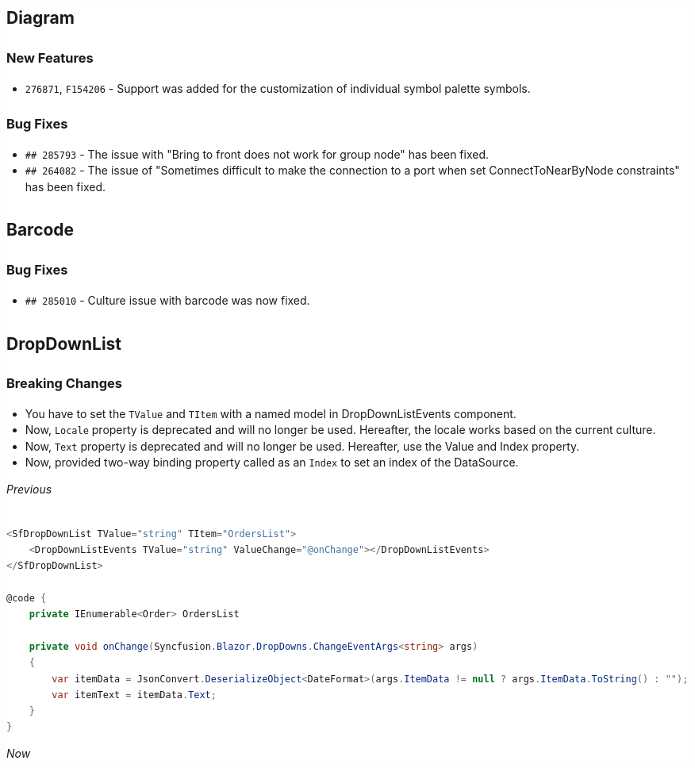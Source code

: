 ##  Diagram

###    New Features

- `276871`, `F154206` - Support was added for the customization of individual symbol palette symbols.

###    Bug Fixes

- `## 285793`  - The issue with "Bring to front does not work for group node" has been fixed.
- `## 264082` - The issue of "Sometimes difficult to make the connection to a port when set ConnectToNearByNode constraints" has been fixed.

##  Barcode

###    Bug Fixes 

- `## 285010` - Culture issue with barcode was now fixed. 

##  DropDownList

###    Breaking Changes

- You have to set the `TValue` and `TItem` with a named model in DropDownListEvents component.
- Now, `Locale` property is deprecated and will no longer be used. Hereafter, the locale works based on the current culture.
- Now, `Text` property is deprecated and will no longer be used. Hereafter, use the Value and Index property.
- Now, provided two-way binding property called as an `Index` to set an index of the DataSource.

*Previous*

```csharp

<SfDropDownList TValue="string" TItem="OrdersList">
    <DropDownListEvents TValue="string" ValueChange="@onChange"></DropDownListEvents>
</SfDropDownList>

@code {
    private IEnumerable<Order> OrdersList

    private void onChange(Syncfusion.Blazor.DropDowns.ChangeEventArgs<string> args)
    {
        var itemData = JsonConvert.DeserializeObject<DateFormat>(args.ItemData != null ? args.ItemData.ToString() : "");
        var itemText = itemData.Text;
    }
}
```

*Now*
